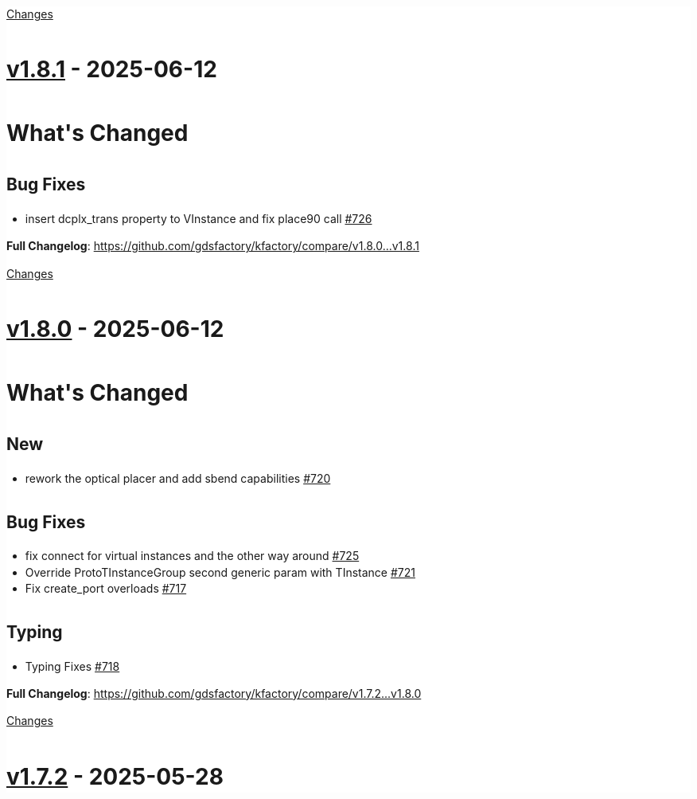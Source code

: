 
[Changes][v1.8.2]


<a id="v1.8.1"></a>
# [v1.8.1](https://github.com/gdsfactory/kfactory/releases/tag/v1.8.1) - 2025-06-12

# What's Changed

## Bug Fixes

- insert dcplx_trans property to VInstance and fix place90 call [#726](https://github.com/gdsfactory/kfactory/pull/726)

**Full Changelog**: https://github.com/gdsfactory/kfactory/compare/v1.8.0...v1.8.1


[Changes][v1.8.1]


<a id="v1.8.0"></a>
# [v1.8.0](https://github.com/gdsfactory/kfactory/releases/tag/v1.8.0) - 2025-06-12

# What's Changed

## New

- rework the optical placer and add sbend capabilities [#720](https://github.com/gdsfactory/kfactory/pull/720)

## Bug Fixes

- fix connect for virtual instances and the other way around [#725](https://github.com/gdsfactory/kfactory/pull/725)
- Override ProtoTInstanceGroup second generic param with TInstance [#721](https://github.com/gdsfactory/kfactory/pull/721)
- Fix create_port overloads [#717](https://github.com/gdsfactory/kfactory/pull/717)

## Typing

- Typing Fixes [#718](https://github.com/gdsfactory/kfactory/pull/718)

**Full Changelog**: https://github.com/gdsfactory/kfactory/compare/v1.7.2...v1.8.0


[Changes][v1.8.0]


<a id="v1.7.2"></a>
# [v1.7.2](https://github.com/gdsfactory/kfactory/releases/tag/v1.7.2) - 2025-05-28


[v1.12.0]: https://github.com/gdsfactory/kfactory/compare/v1.11.0...v1.12.0
[v1.11.0]: https://github.com/gdsfactory/kfactory/compare/v1.10.1...v1.11.0
[v1.10.1]: https://github.com/gdsfactory/kfactory/compare/v1.10.0...v1.10.1
[v1.10.0]: https://github.com/gdsfactory/kfactory/compare/v1.9.5...v1.10.0
[v1.9.5]: https://github.com/gdsfactory/kfactory/compare/v1.9.4...v1.9.5
[v1.9.4]: https://github.com/gdsfactory/kfactory/compare/v1.9.3...v1.9.4
[v1.9.3]: https://github.com/gdsfactory/kfactory/compare/v1.9.2...v1.9.3
[v1.9.2]: https://github.com/gdsfactory/kfactory/compare/v1.9.1...v1.9.2
[v1.9.1]: https://github.com/gdsfactory/kfactory/compare/v1.9.0...v1.9.1
[v1.9.0]: https://github.com/gdsfactory/kfactory/compare/v1.8.2...v1.9.0
[v1.8.2]: https://github.com/gdsfactory/kfactory/compare/v1.8.1...v1.8.2
[v1.8.1]: https://github.com/gdsfactory/kfactory/compare/v1.8.0...v1.8.1
[v1.8.0]: https://github.com/gdsfactory/kfactory/compare/v1.7.2...v1.8.0
[v1.7.2]: https://github.com/gdsfactory/kfactory/compare/v1.7.1...v1.7.2
[v1.7.1]: https://github.com/gdsfactory/kfactory/compare/v1.7.0...v1.7.1
[v1.7.0]: https://github.com/gdsfactory/kfactory/compare/v1.6.0...v1.7.0
[v1.6.0]: https://github.com/gdsfactory/kfactory/compare/v1.5.4...v1.6.0
[v1.5.4]: https://github.com/gdsfactory/kfactory/compare/v1.5.3...v1.5.4
[v1.5.3]: https://github.com/gdsfactory/kfactory/compare/v1.5.2...v1.5.3
[v1.5.2]: https://github.com/gdsfactory/kfactory/compare/v1.5.0...v1.5.2
[v1.5.0]: https://github.com/gdsfactory/kfactory/compare/v1.4.4...v1.5.0
[v1.4.4]: https://github.com/gdsfactory/kfactory/compare/v1.4.3...v1.4.4
[v1.4.3]: https://github.com/gdsfactory/kfactory/compare/v1.4.2...v1.4.3
[v1.4.2]: https://github.com/gdsfactory/kfactory/compare/v1.4.0...v1.4.2
[v1.4.0]: https://github.com/gdsfactory/kfactory/compare/v1.3.0...v1.4.0
[v1.3.0]: https://github.com/gdsfactory/kfactory/compare/v1.2.5...v1.3.0
[v1.2.5]: https://github.com/gdsfactory/kfactory/compare/v1.2.4...v1.2.5
[v1.2.4]: https://github.com/gdsfactory/kfactory/compare/v1.2.3...v1.2.4
[v1.2.3]: https://github.com/gdsfactory/kfactory/compare/v1.2.2...v1.2.3
[v1.2.2]: https://github.com/gdsfactory/kfactory/compare/v1.2.1...v1.2.2
[v1.2.1]: https://github.com/gdsfactory/kfactory/compare/v1.2.0...v1.2.1
[v1.2.0]: https://github.com/gdsfactory/kfactory/compare/v1.1.5...v1.2.0
[v1.1.5]: https://github.com/gdsfactory/kfactory/compare/v1.1.3...v1.1.5
[v1.1.3]: https://github.com/gdsfactory/kfactory/compare/v1.1.2...v1.1.3
[v1.1.2]: https://github.com/gdsfactory/kfactory/compare/v1.1.1...v1.1.2
[v1.1.1]: https://github.com/gdsfactory/kfactory/compare/v1.1.0...v1.1.1
[v1.1.0]: https://github.com/gdsfactory/kfactory/compare/v1.0.3...v1.1.0
[v1.0.3]: https://github.com/gdsfactory/kfactory/compare/v1.0.2...v1.0.3
[v1.0.2]: https://github.com/gdsfactory/kfactory/compare/v1.0.1...v1.0.2
[v1.0.1]: https://github.com/gdsfactory/kfactory/compare/v1.0.0...v1.0.1
[v1.0.0]: https://github.com/gdsfactory/kfactory/compare/v0.23.2...v1.0.0
[v0.23.2]: https://github.com/gdsfactory/kfactory/compare/v0.23.1...v0.23.2
[v0.23.1]: https://github.com/gdsfactory/kfactory/compare/v0.23.0...v0.23.1
[v0.23.0]: https://github.com/gdsfactory/kfactory/compare/v0.22.0...v0.23.0
[v0.22.0]: https://github.com/gdsfactory/kfactory/compare/v0.21.11...v0.22.0
[v0.21.11]: https://github.com/gdsfactory/kfactory/compare/v0.21.10...v0.21.11
[v0.21.10]: https://github.com/gdsfactory/kfactory/compare/v0.21.8...v0.21.10
[v0.21.8]: https://github.com/gdsfactory/kfactory/compare/v0.21.7...v0.21.8
[v0.21.7]: https://github.com/gdsfactory/kfactory/compare/v0.21.6...v0.21.7
[v0.21.6]: https://github.com/gdsfactory/kfactory/compare/v0.21.5...v0.21.6
[v0.21.5]: https://github.com/gdsfactory/kfactory/compare/v0.21.4...v0.21.5
[v0.21.4]: https://github.com/gdsfactory/kfactory/compare/v0.21.3...v0.21.4
[v0.21.3]: https://github.com/gdsfactory/kfactory/compare/v0.21.2...v0.21.3
[v0.21.2]: https://github.com/gdsfactory/kfactory/compare/v0.21.1...v0.21.2
[v0.21.1]: https://github.com/gdsfactory/kfactory/compare/v0.21.0...v0.21.1
[v0.21.0]: https://github.com/gdsfactory/kfactory/compare/v0.20.8...v0.21.0
[v0.20.8]: https://github.com/gdsfactory/kfactory/compare/v0.20.7...v0.20.8
[v0.20.7]: https://github.com/gdsfactory/kfactory/compare/v0.20.6...v0.20.7
[v0.20.6]: https://github.com/gdsfactory/kfactory/compare/v0.20.5...v0.20.6
[v0.20.5]: https://github.com/gdsfactory/kfactory/compare/v0.20.4...v0.20.5
[v0.20.4]: https://github.com/gdsfactory/kfactory/compare/v0.20.3...v0.20.4
[v0.20.3]: https://github.com/gdsfactory/kfactory/compare/v0.20.2...v0.20.3
[v0.20.2]: https://github.com/gdsfactory/kfactory/compare/v0.20.1...v0.20.2
[v0.20.1]: https://github.com/gdsfactory/kfactory/compare/v0.20.0...v0.20.1
[v0.20.0]: https://github.com/gdsfactory/kfactory/compare/v0.19.2...v0.20.0
[v0.19.2]: https://github.com/gdsfactory/kfactory/compare/v0.19.1...v0.19.2
[v0.19.1]: https://github.com/gdsfactory/kfactory/compare/v0.19.0...v0.19.1
[v0.19.0]: https://github.com/gdsfactory/kfactory/compare/v0.18.4...v0.19.0
[v0.18.4]: https://github.com/gdsfactory/kfactory/compare/v0.18.3...v0.18.4
[v0.18.3]: https://github.com/gdsfactory/kfactory/compare/v0.18.2...v0.18.3
[v0.18.2]: https://github.com/gdsfactory/kfactory/compare/v0.18.1...v0.18.2
[v0.18.1]: https://github.com/gdsfactory/kfactory/compare/v0.18.0...v0.18.1
[v0.18.0]: https://github.com/gdsfactory/kfactory/compare/v0.17.8...v0.18.0
[v0.17.8]: https://github.com/gdsfactory/kfactory/compare/v0.17.7...v0.17.8
[v0.17.7]: https://github.com/gdsfactory/kfactory/compare/v0.17.6...v0.17.7
[v0.17.6]: https://github.com/gdsfactory/kfactory/compare/v0.17.5...v0.17.6
[v0.17.5]: https://github.com/gdsfactory/kfactory/compare/v0.17.4...v0.17.5
[v0.17.4]: https://github.com/gdsfactory/kfactory/compare/v0.17.3...v0.17.4
[v0.17.3]: https://github.com/gdsfactory/kfactory/compare/v0.17.2...v0.17.3
[v0.17.2]: https://github.com/gdsfactory/kfactory/compare/v0.17.1...v0.17.2
[v0.17.1]: https://github.com/gdsfactory/kfactory/compare/v0.17.0...v0.17.1
[v0.17.0]: https://github.com/gdsfactory/kfactory/compare/v0.16.1...v0.17.0
[v0.16.1]: https://github.com/gdsfactory/kfactory/compare/v0.16.0...v0.16.1
[v0.16.0]: https://github.com/gdsfactory/kfactory/compare/v0.15.2...v0.16.0
[v0.15.2]: https://github.com/gdsfactory/kfactory/compare/v0.15.1...v0.15.2
[v0.15.1]: https://github.com/gdsfactory/kfactory/compare/v0.15.0...v0.15.1
[v0.15.0]: https://github.com/gdsfactory/kfactory/compare/v0.14.0...v0.15.0
[v0.14.0]: https://github.com/gdsfactory/kfactory/compare/v0.13.3...v0.14.0
[v0.13.3]: https://github.com/gdsfactory/kfactory/compare/v0.13.2...v0.13.3
[v0.13.2]: https://github.com/gdsfactory/kfactory/compare/v0.13.1...v0.13.2
[v0.13.1]: https://github.com/gdsfactory/kfactory/compare/v0.13.0...v0.13.1
[v0.13.0]: https://github.com/gdsfactory/kfactory/compare/v0.12.3...v0.13.0
[v0.12.3]: https://github.com/gdsfactory/kfactory/compare/v0.12.2...v0.12.3
[v0.12.2]: https://github.com/gdsfactory/kfactory/compare/v0.12.0...v0.12.2
[v0.12.0]: https://github.com/gdsfactory/kfactory/compare/v0.11.4...v0.12.0
[v0.11.4]: https://github.com/gdsfactory/kfactory/compare/v0.11.3...v0.11.4
[v0.11.3]: https://github.com/gdsfactory/kfactory/compare/v0.11.2...v0.11.3
[v0.11.2]: https://github.com/gdsfactory/kfactory/compare/v0.11.1...v0.11.2
[v0.11.1]: https://github.com/gdsfactory/kfactory/compare/v0.11.0...v0.11.1
[v0.11.0]: https://github.com/gdsfactory/kfactory/compare/v0.10.3...v0.11.0
[v0.10.3]: https://github.com/gdsfactory/kfactory/compare/v0.10.2...v0.10.3
[v0.10.2]: https://github.com/gdsfactory/kfactory/compare/v0.10.1...v0.10.2
[v0.10.1]: https://github.com/gdsfactory/kfactory/compare/v0.10.0...v0.10.1
[v0.10.0]: https://github.com/gdsfactory/kfactory/compare/v0.9.3...v0.10.0
[v0.9.3]: https://github.com/gdsfactory/kfactory/compare/v0.9.1...v0.9.3
[v0.9.1]: https://github.com/gdsfactory/kfactory/compare/v0.9.0...v0.9.1
[v0.9.0]: https://github.com/gdsfactory/kfactory/compare/v0.8.0...v0.9.0
[v0.8.0]: https://github.com/gdsfactory/kfactory/compare/v0.7.5...v0.8.0
[v0.7.5]: https://github.com/gdsfactory/kfactory/compare/v0.7.4...v0.7.5
[v0.7.4]: https://github.com/gdsfactory/kfactory/compare/v0.6.0...v0.7.4
[v0.6.0]: https://github.com/gdsfactory/kfactory/compare/v0.4.1...v0.6.0
[v0.4.1]: https://github.com/gdsfactory/kfactory/compare/v0.4.0...v0.4.1
[v0.4.0]: https://github.com/gdsfactory/kfactory/tree/v0.4.0